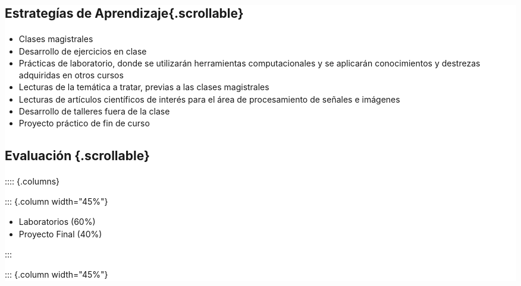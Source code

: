 ## Estrategías de Aprendizaje{.scrollable}

-	Clases magistrales
-	Desarrollo de ejercicios en clase
-	Prácticas de laboratorio, donde se utilizarán herramientas computacionales y se aplicarán conocimientos y destrezas adquiridas en otros cursos
-	Lecturas de la temática a tratar, previas a las clases magistrales
-	Lecturas de artículos científicos de interés para el área de procesamiento de señales e imágenes
-	Desarrollo de talleres fuera de la clase
-	Proyecto práctico de fin de curso


## Evaluación {.scrollable}

:::: {.columns}

::: {.column width="45%"}


-	Laboratorios (60%) 
-	Proyecto Final (40%)

:::

::: {.column width="45%"}
